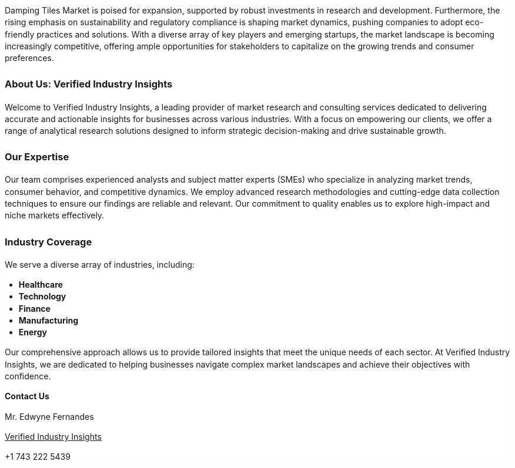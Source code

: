 Damping Tiles Market is poised for expansion, supported by robust investments in research and development. Furthermore, the rising emphasis on sustainability and regulatory compliance is shaping market dynamics, pushing companies to adopt eco-friendly practices and solutions. With a diverse array of key players and emerging startups, the market landscape is becoming increasingly competitive, offering ample opportunities for stakeholders to capitalize on the growing trends and consumer preferences.</p><h3>About Us: Verified Industry Insights</h3><p>Welcome to Verified Industry Insights, a leading provider of market research and consulting services dedicated to delivering accurate and actionable insights for businesses across various industries. With a focus on empowering our clients, we offer a range of analytical research solutions designed to inform strategic decision-making and drive sustainable growth.</p><h3>Our Expertise</h3><p>Our team comprises experienced analysts and subject matter experts (SMEs) who specialize in analyzing market trends, consumer behavior, and competitive dynamics. We employ advanced research methodologies and cutting-edge data collection techniques to ensure our findings are reliable and relevant. Our commitment to quality enables us to explore high-impact and niche markets effectively.</p><h3>Industry Coverage</h3><p>We serve a diverse array of industries, including:</p><ul><li><strong>Healthcare</strong></li><li><strong>Technology</strong></li><li><strong>Finance</strong></li><li><strong>Manufacturing</strong></li><li><strong>Energy</strong></li></ul><p>Our comprehensive approach allows us to provide tailored insights that meet the unique needs of each sector. At Verified Industry Insights, we are dedicated to helping businesses navigate complex market landscapes and achieve their objectives with confidence.</p><p><strong>Contact Us</strong></p><p>Mr. Edwyne Fernandes</p><p><a href="https://www.verifiedindustryinsights.com/">Verified Industry Insights</a></p><p>+1 743 222 5439</p>
